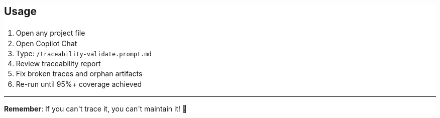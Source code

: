 ## Usage

1. Open any project file
2. Open Copilot Chat
3. Type: `/traceability-validate.prompt.md`
4. Review traceability report
5. Fix broken traces and orphan artifacts
6. Re-run until 95%+ coverage achieved

---

**Remember**: If you can't trace it, you can't maintain it! 🔗
